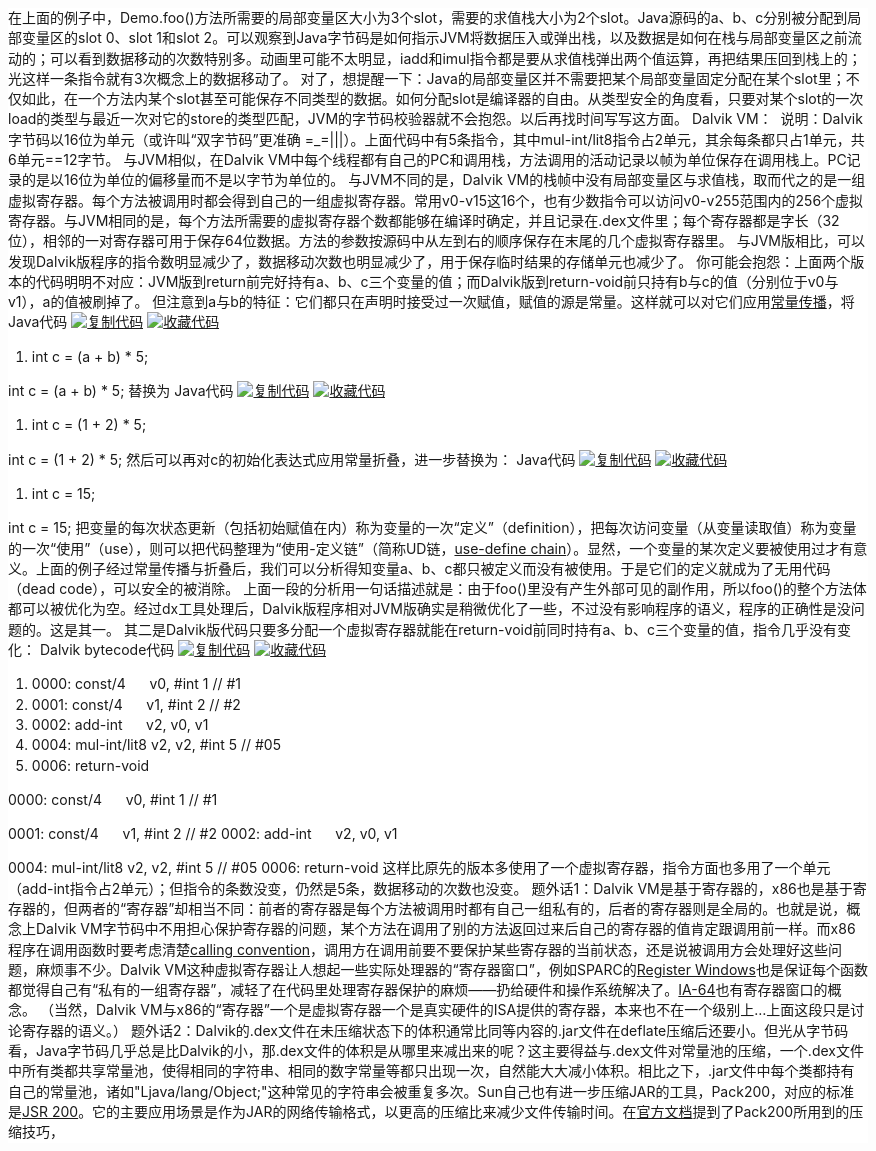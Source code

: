 在上面的例子中，Demo.foo()方法所需要的局部变量区大小为3个slot，需要的求值栈大小为2个slot。Java源码的a、b、c分别被分配到局部变量区的slot 0、slot 1和slot 2。可以观察到Java字节码是如何指示JVM将数据压入或弹出栈，以及数据是如何在栈与局部变量区之前流动的；可以看到数据移动的次数特别多。动画里可能不太明显，iadd和imul指令都是要从求值栈弹出两个值运算，再把结果压回到栈上的；光这样一条指令就有3次概念上的数据移动了。
对了，想提醒一下：Java的局部变量区并不需要把某个局部变量固定分配在某个slot里；不仅如此，在一个方法内某个slot甚至可能保存不同类型的数据。如何分配slot是编译器的自由。从类型安全的角度看，只要对某个slot的一次load的类型与最近一次对它的store的类型匹配，JVM的字节码校验器就不会抱怨。以后再找时间写写这方面。
Dalvik VM：
![]()
说明：Dalvik字节码以16位为单元（或许叫“双字节码”更准确 =_=|||）。上面代码中有5条指令，其中mul-int/lit8指令占2单元，其余每条都只占1单元，共6单元==12字节。
与JVM相似，在Dalvik VM中每个线程都有自己的PC和调用栈，方法调用的活动记录以帧为单位保存在调用栈上。PC记录的是以16位为单位的偏移量而不是以字节为单位的。
与JVM不同的是，Dalvik VM的栈帧中没有局部变量区与求值栈，取而代之的是一组虚拟寄存器。每个方法被调用时都会得到自己的一组虚拟寄存器。常用v0-v15这16个，也有少数指令可以访问v0-v255范围内的256个虚拟寄存器。与JVM相同的是，每个方法所需要的虚拟寄存器个数都能够在编译时确定，并且记录在.dex文件里；每个寄存器都是字长（32位），相邻的一对寄存器可用于保存64位数据。方法的参数按源码中从左到右的顺序保存在末尾的几个虚拟寄存器里。
与JVM版相比，可以发现Dalvik版程序的指令数明显减少了，数据移动次数也明显减少了，用于保存临时结果的存储单元也减少了。
你可能会抱怨：上面两个版本的代码明明不对应：JVM版到return前完好持有a、b、c三个变量的值；而Dalvik版到return-void前只持有b与c的值（分别位于v0与v1），a的值被刷掉了。
但注意到a与b的特征：它们都只在声明时接受过一次赋值，赋值的源是常量。这样就可以对它们应用[常量传播](http://en.wikipedia.org/wiki/Constant_folding)，将
Java代码 [![复制代码]()]( "复制代码") [![收藏代码]()![]()]( "收藏这段代码")

1. int c = (a + b) * 5;  

int c = (a + b) * 5;
替换为
Java代码 [![复制代码]()]( "复制代码") [![收藏代码]()![]()]( "收藏这段代码")

1. int c = (1 + 2) * 5;  

int c = (1 + 2) * 5;
然后可以再对c的初始化表达式应用常量折叠，进一步替换为：
Java代码 [![复制代码]()]( "复制代码") [![收藏代码]()![]()]( "收藏这段代码")

1. int c = 15;  

int c = 15;
把变量的每次状态更新（包括初始赋值在内）称为变量的一次“定义”（definition），把每次访问变量（从变量读取值）称为变量的一次“使用”（use），则可以把代码整理为“使用-定义链”（简称UD链，[use-define chain](http://en.wikipedia.org/wiki/Use-define_chain)）。显然，一个变量的某次定义要被使用过才有意义。上面的例子经过常量传播与折叠后，我们可以分析得知变量a、b、c都只被定义而没有被使用。于是它们的定义就成为了无用代码（dead code），可以安全的被消除。
上面一段的分析用一句话描述就是：由于foo()里没有产生外部可见的副作用，所以foo()的整个方法体都可以被优化为空。经过dx工具处理后，Dalvik版程序相对JVM版确实是稍微优化了一些，不过没有影响程序的语义，程序的正确性是没问题的。这是其一。
其二是Dalvik版代码只要多分配一个虚拟寄存器就能在return-void前同时持有a、b、c三个变量的值，指令几乎没有变化：
Dalvik bytecode代码 [![复制代码]()]( "复制代码") [![收藏代码]()![]()]( "收藏这段代码")

1. 0000: const/4      v0, #int 1 // #1  
1. 0001: const/4      v1, #int 2 // #2  
1. 0002: add-int      v2, v0, v1  
1. 0004: mul-int/lit8 v2, v2, #int 5 // #05  
1. 0006: return-void  

0000: const/4      v0, #int 1 // #1

0001: const/4      v1, #int 2 // #2
0002: add-int      v2, v0, v1

0004: mul-int/lit8 v2, v2, #int 5 // #05
0006: return-void
这样比原先的版本多使用了一个虚拟寄存器，指令方面也多用了一个单元（add-int指令占2单元）；但指令的条数没变，仍然是5条，数据移动的次数也没变。
题外话1：Dalvik VM是基于寄存器的，x86也是基于寄存器的，但两者的“寄存器”却相当不同：前者的寄存器是每个方法被调用时都有自己一组私有的，后者的寄存器则是全局的。也就是说，概念上Dalvik VM字节码中不用担心保护寄存器的问题，某个方法在调用了别的方法返回过来后自己的寄存器的值肯定跟调用前一样。而x86程序在调用函数时要考虑清楚[calling convention](http://en.wikipedia.org/wiki/Calling_convention)，调用方在调用前要不要保护某些寄存器的当前状态，还是说被调用方会处理好这些问题，麻烦事不少。Dalvik VM这种虚拟寄存器让人想起一些实际处理器的“寄存器窗口”，例如SPARC的[Register Windows](http://www.usenix.org/events/sec01/full_papers/frantzen/frantzen_html/node5.html)也是保证每个函数都觉得自己有“私有的一组寄存器”，减轻了在代码里处理寄存器保护的麻烦——扔给硬件和操作系统解决了。[IA-64](http://en.wikipedia.org/wiki/Itanium)也有寄存器窗口的概念。
（当然，Dalvik VM与x86的“寄存器”一个是虚拟寄存器一个是真实硬件的ISA提供的寄存器，本来也不在一个级别上…上面这段只是讨论寄存器的语义。）
题外话2：Dalvik的.dex文件在未压缩状态下的体积通常比同等内容的.jar文件在deflate压缩后还要小。但光从字节码看，Java字节码几乎总是比Dalvik的小，那.dex文件的体积是从哪里来减出来的呢？这主要得益与.dex文件对常量池的压缩，一个.dex文件中所有类都共享常量池，使得相同的字符串、相同的数字常量等都只出现一次，自然能大大减小体积。相比之下，.jar文件中每个类都持有自己的常量池，诸如"Ljava/lang/Object;"这种常见的字符串会被重复多次。Sun自己也有进一步压缩JAR的工具，Pack200，对应的标准是[JSR 200](http://jcp.org/en/jsr/detail?id=200)。它的主要应用场景是作为JAR的网络传输格式，以更高的压缩比来减少文件传输时间。在[官方文档](http://java.sun.com/j2se/1.5.0/docs/guide/deployment/deployment-guide/pack200.html)提到了Pack200所用到的压缩技巧，